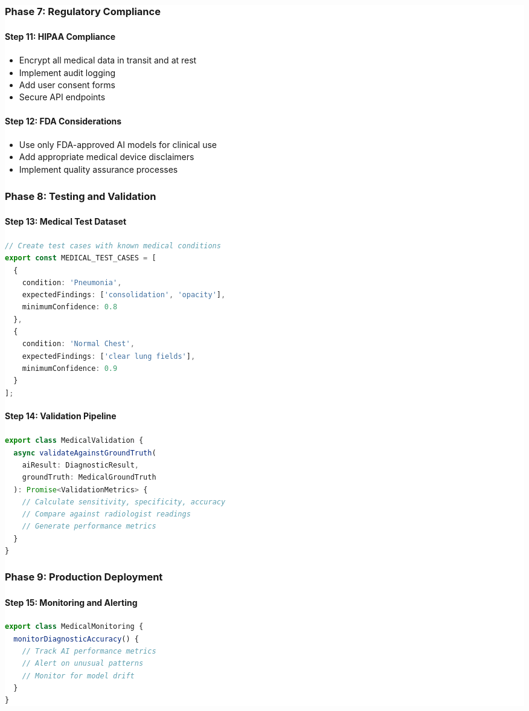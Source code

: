 ### **Phase 7: Regulatory Compliance**

#### Step 11: HIPAA Compliance
- Encrypt all medical data in transit and at rest
- Implement audit logging
- Add user consent forms
- Secure API endpoints

#### Step 12: FDA Considerations
- Use only FDA-approved AI models for clinical use
- Add appropriate medical device disclaimers
- Implement quality assurance processes

### **Phase 8: Testing and Validation**

#### Step 13: Medical Test Dataset
```typescript
// Create test cases with known medical conditions
export const MEDICAL_TEST_CASES = [
  {
    condition: 'Pneumonia',
    expectedFindings: ['consolidation', 'opacity'],
    minimumConfidence: 0.8
  },
  {
    condition: 'Normal Chest',
    expectedFindings: ['clear lung fields'],
    minimumConfidence: 0.9
  }
];
```

#### Step 14: Validation Pipeline
```typescript
export class MedicalValidation {
  async validateAgainstGroundTruth(
    aiResult: DiagnosticResult, 
    groundTruth: MedicalGroundTruth
  ): Promise<ValidationMetrics> {
    // Calculate sensitivity, specificity, accuracy
    // Compare against radiologist readings
    // Generate performance metrics
  }
}
```

### **Phase 9: Production Deployment**

#### Step 15: Monitoring and Alerting
```typescript
export class MedicalMonitoring {
  monitorDiagnosticAccuracy() {
    // Track AI performance metrics
    // Alert on unusual patterns
    // Monitor for model drift
  }
}
```
